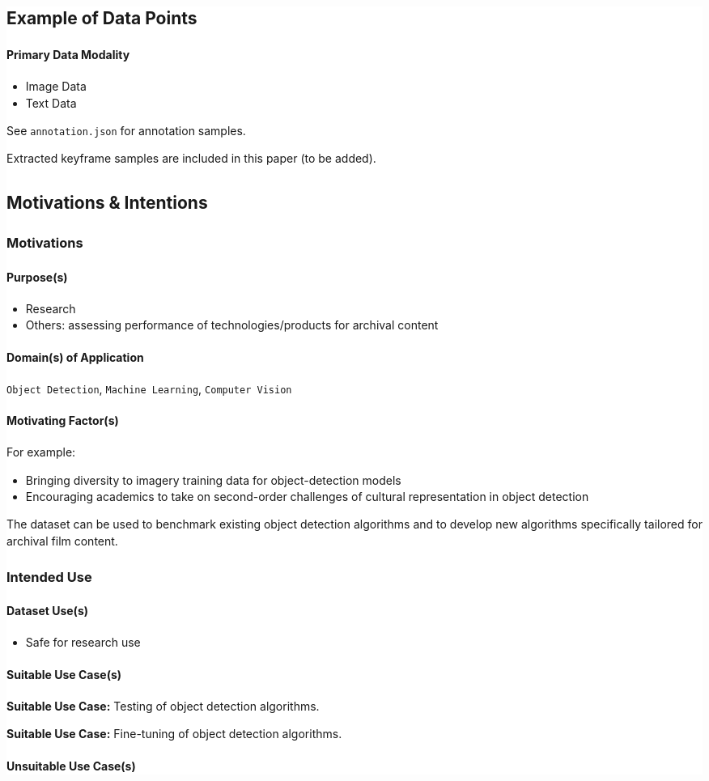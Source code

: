 
## Example of Data Points
#### Primary Data Modality


- Image Data
- Text Data

See ```annotation.json``` for annotation samples. 

Extracted keyframe samples are included in this paper (to be added).



## Motivations & Intentions
### Motivations
#### Purpose(s)


- Research
- Others: assessing performance of technologies/products for archival content

#### Domain(s) of Application



`Object Detection`, `Machine Learning`, `Computer Vision`

#### Motivating Factor(s)


For example:

- Bringing diversity to imagery training data for object-detection models
- Encouraging academics to take on second-order challenges of cultural representation in object detection

The dataset can be used to benchmark existing object
detection algorithms and to develop new algorithms specifically
tailored for archival film content.

### Intended Use
#### Dataset Use(s)


- Safe for research use

#### Suitable Use Case(s)


**Suitable Use Case:** Testing of object detection algorithms.

**Suitable Use Case:** Fine-tuning of object detection algorithms.


#### Unsuitable Use Case(s)

